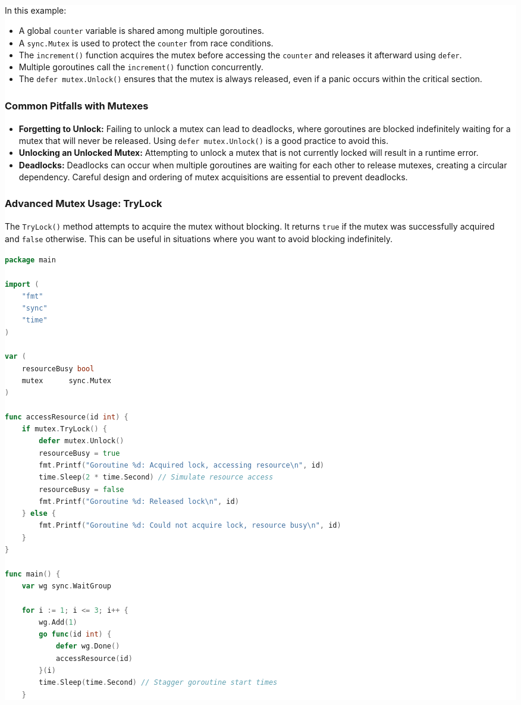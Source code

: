 In this example:

- A global `counter` variable is shared among multiple goroutines.
- A `sync.Mutex` is used to protect the `counter` from race conditions.
- The `increment()` function acquires the mutex before accessing the `counter` and releases it afterward using `defer`.
- Multiple goroutines call the `increment()` function concurrently.
- The `defer mutex.Unlock()` ensures that the mutex is always released, even if a panic occurs within the critical section.

### Common Pitfalls with Mutexes

- **Forgetting to Unlock:** Failing to unlock a mutex can lead to deadlocks, where goroutines are blocked indefinitely waiting for a mutex that will never be released. Using `defer mutex.Unlock()` is a good practice to avoid this.
- **Unlocking an Unlocked Mutex:** Attempting to unlock a mutex that is not currently locked will result in a runtime error.
- **Deadlocks:** Deadlocks can occur when multiple goroutines are waiting for each other to release mutexes, creating a circular dependency. Careful design and ordering of mutex acquisitions are essential to prevent deadlocks.

### Advanced Mutex Usage: TryLock

The `TryLock()` method attempts to acquire the mutex without blocking. It returns `true` if the mutex was successfully acquired and `false` otherwise. This can be useful in situations where you want to avoid blocking indefinitely.

```go
package main

import (
	"fmt"
	"sync"
	"time"
)

var (
	resourceBusy bool
	mutex      sync.Mutex
)

func accessResource(id int) {
	if mutex.TryLock() {
		defer mutex.Unlock()
		resourceBusy = true
		fmt.Printf("Goroutine %d: Acquired lock, accessing resource\n", id)
		time.Sleep(2 * time.Second) // Simulate resource access
		resourceBusy = false
		fmt.Printf("Goroutine %d: Released lock\n", id)
	} else {
		fmt.Printf("Goroutine %d: Could not acquire lock, resource busy\n", id)
	}
}

func main() {
	var wg sync.WaitGroup

	for i := 1; i <= 3; i++ {
		wg.Add(1)
		go func(id int) {
			defer wg.Done()
			accessResource(id)
		}(i)
		time.Sleep(time.Second) // Stagger goroutine start times
	}
```